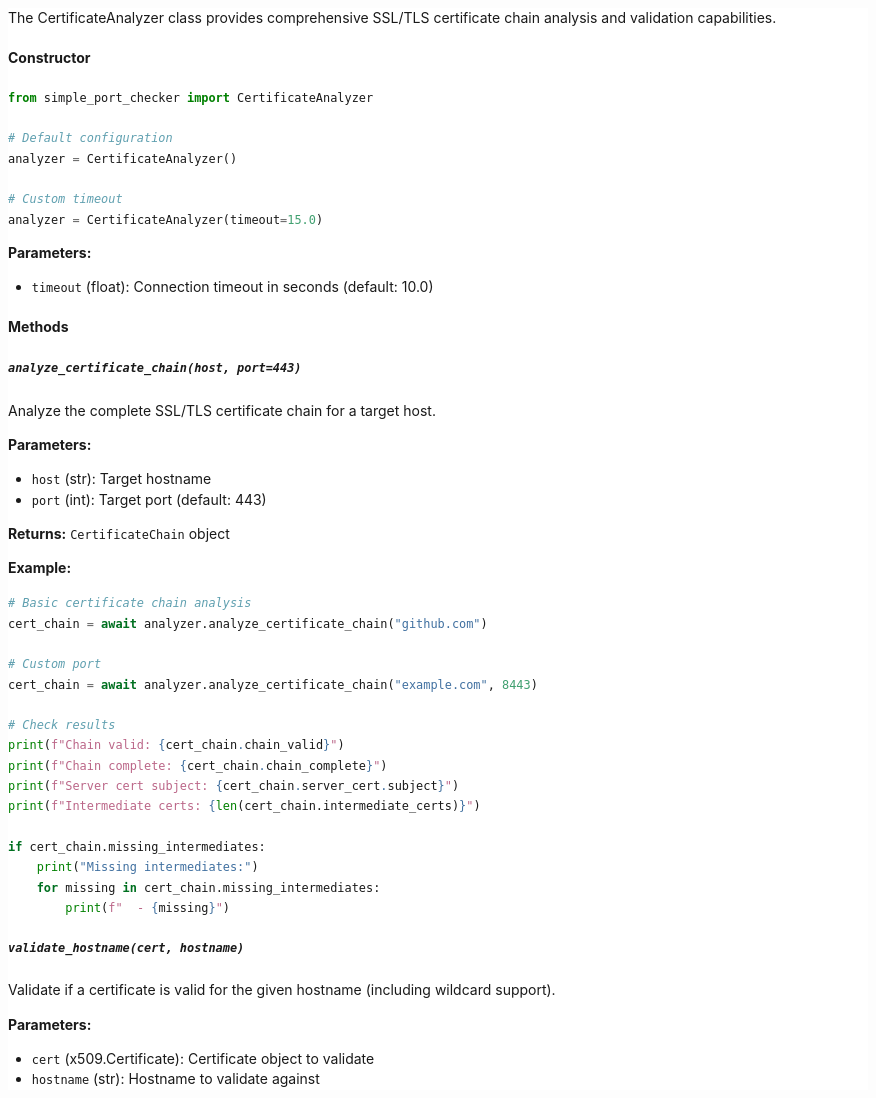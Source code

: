 The CertificateAnalyzer class provides comprehensive SSL/TLS certificate chain analysis and validation capabilities.

#### Constructor

```python
from simple_port_checker import CertificateAnalyzer

# Default configuration
analyzer = CertificateAnalyzer()

# Custom timeout
analyzer = CertificateAnalyzer(timeout=15.0)
```

**Parameters:**
- `timeout` (float): Connection timeout in seconds (default: 10.0)

#### Methods

##### `analyze_certificate_chain(host, port=443)`

Analyze the complete SSL/TLS certificate chain for a target host.

**Parameters:**
- `host` (str): Target hostname
- `port` (int): Target port (default: 443)

**Returns:** `CertificateChain` object

**Example:**
```python
# Basic certificate chain analysis
cert_chain = await analyzer.analyze_certificate_chain("github.com")

# Custom port
cert_chain = await analyzer.analyze_certificate_chain("example.com", 8443)

# Check results
print(f"Chain valid: {cert_chain.chain_valid}")
print(f"Chain complete: {cert_chain.chain_complete}")
print(f"Server cert subject: {cert_chain.server_cert.subject}")
print(f"Intermediate certs: {len(cert_chain.intermediate_certs)}")

if cert_chain.missing_intermediates:
    print("Missing intermediates:")
    for missing in cert_chain.missing_intermediates:
        print(f"  - {missing}")
```

##### `validate_hostname(cert, hostname)`

Validate if a certificate is valid for the given hostname (including wildcard support).

**Parameters:**
- `cert` (x509.Certificate): Certificate object to validate
- `hostname` (str): Hostname to validate against
